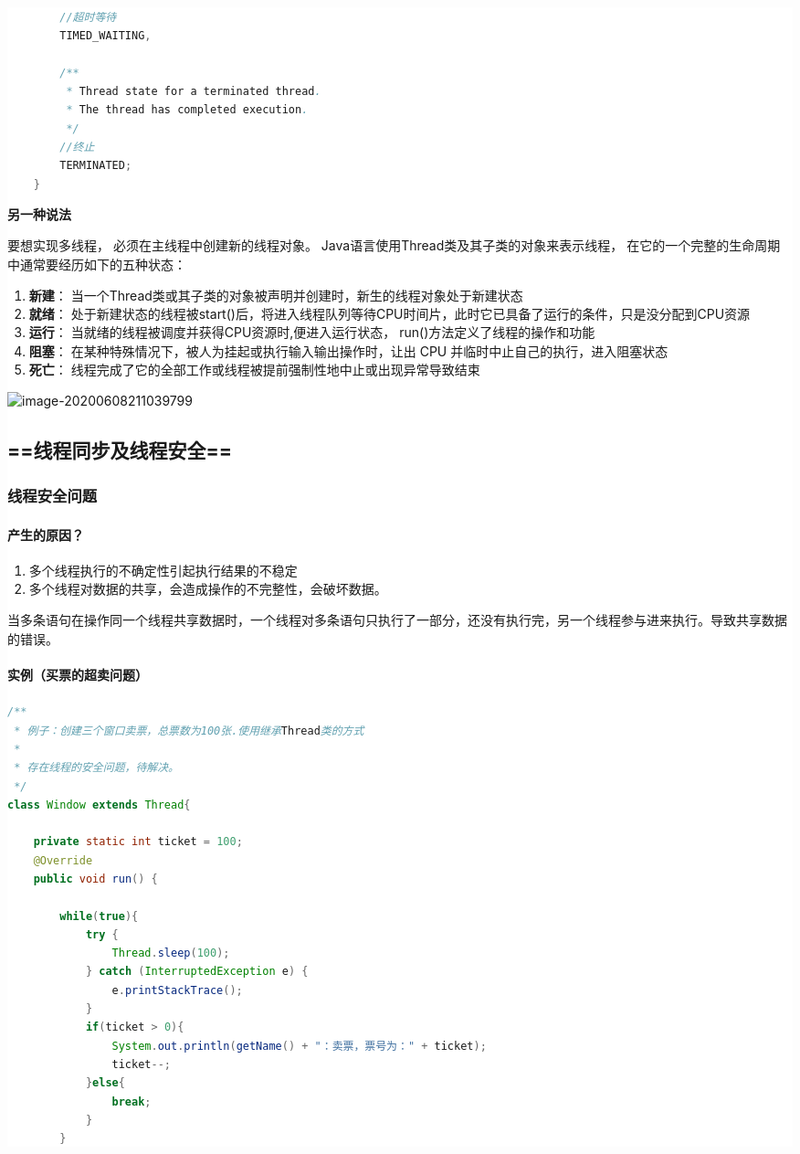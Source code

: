 ```java
    	//超时等待
        TIMED_WAITING,

        /**
         * Thread state for a terminated thread.
         * The thread has completed execution.
         */
    	//终止
        TERMINATED;
    }
```



**另一种说法**

要想实现多线程， 必须在主线程中创建新的线程对象。 Java语言使用Thread类及其子类的对象来表示线程， 在它的一个完整的生命周期中通常要经历如下的五种状态：

1. **新建**： 当一个Thread类或其子类的对象被声明并创建时，新生的线程对象处于新建状态
2. **就绪**： 处于新建状态的线程被start()后，将进入线程队列等待CPU时间片，此时它已具备了运行的条件，只是没分配到CPU资源
3. **运行**： 当就绪的线程被调度并获得CPU资源时,便进入运行状态， run()方法定义了线程的操作和功能
4. **阻塞**： 在某种特殊情况下，被人为挂起或执行输入输出操作时，让出 CPU 并临时中止自己的执行，进入阻塞状态
5. **死亡**： 线程完成了它的全部工作或线程被提前强制性地中止或出现异常导致结束

![image-20200608211039799](https://gitee.com/koala010/typora/raw/master/img/20200726214647.png)



## ==线程同步及线程安全==

### 线程安全问题

#### 产生的原因？

1. 多个线程执行的不确定性引起执行结果的不稳定
2. 多个线程对数据的共享，会造成操作的不完整性，会破坏数据。

当多条语句在操作同一个线程共享数据时，一个线程对多条语句只执行了一部分，还没有执行完，另一个线程参与进来执行。导致共享数据的错误。

#### 实例（买票的超卖问题）

```java
/**
 * 例子：创建三个窗口卖票，总票数为100张.使用继承Thread类的方式
 *
 * 存在线程的安全问题，待解决。
 */
class Window extends Thread{

    private static int ticket = 100;
    @Override
    public void run() {

        while(true){
            try {
                Thread.sleep(100);
            } catch (InterruptedException e) {
                e.printStackTrace();
            }
            if(ticket > 0){
                System.out.println(getName() + "：卖票，票号为：" + ticket);
                ticket--;
            }else{
                break;
            }
        }

```